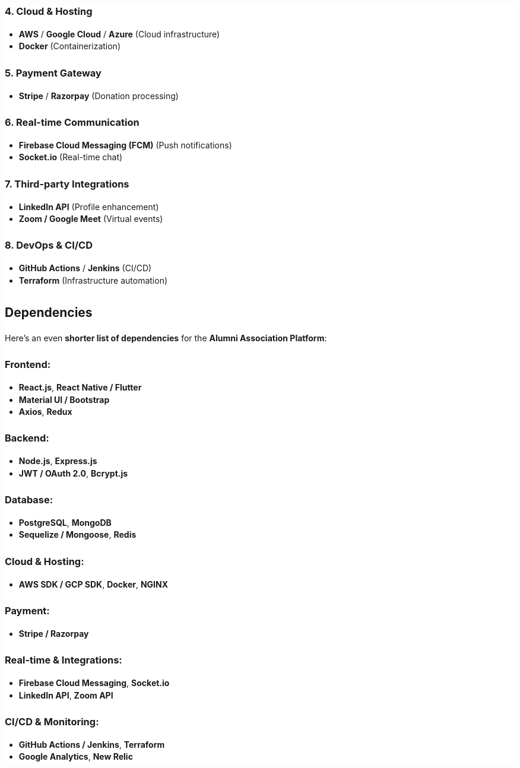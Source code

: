 ### **4. Cloud & Hosting**
   - **AWS** / **Google Cloud** / **Azure** (Cloud infrastructure)
   - **Docker** (Containerization)

### **5. Payment Gateway**
   - **Stripe** / **Razorpay** (Donation processing)

### **6. Real-time Communication**
   - **Firebase Cloud Messaging (FCM)** (Push notifications)
   - **Socket.io** (Real-time chat)

### **7. Third-party Integrations**
   - **LinkedIn API** (Profile enhancement)
   - **Zoom / Google Meet** (Virtual events)

### **8. DevOps & CI/CD**
   - **GitHub Actions** / **Jenkins** (CI/CD)
   - **Terraform** (Infrastructure automation)

## Dependencies
Here’s an even **shorter list of dependencies** for the **Alumni Association Platform**:

### **Frontend**:
- **React.js**, **React Native / Flutter**
- **Material UI / Bootstrap**
- **Axios**, **Redux**

### **Backend**:
- **Node.js**, **Express.js**
- **JWT / OAuth 2.0**, **Bcrypt.js**

### **Database**:
- **PostgreSQL**, **MongoDB**
- **Sequelize / Mongoose**, **Redis**

### **Cloud & Hosting**:
- **AWS SDK / GCP SDK**, **Docker**, **NGINX**

### **Payment**:
- **Stripe / Razorpay**

### **Real-time & Integrations**:
- **Firebase Cloud Messaging**, **Socket.io**
- **LinkedIn API**, **Zoom API**

### **CI/CD & Monitoring**:
- **GitHub Actions / Jenkins**, **Terraform**
- **Google Analytics**, **New Relic**
